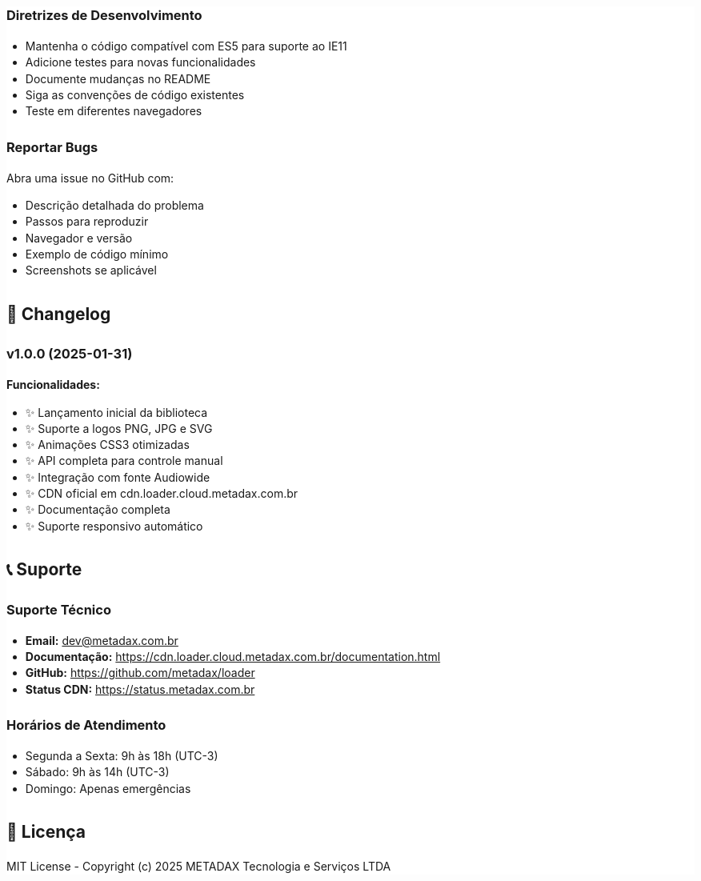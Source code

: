 ### Diretrizes de Desenvolvimento

- Mantenha o código compatível com ES5 para suporte ao IE11
- Adicione testes para novas funcionalidades
- Documente mudanças no README
- Siga as convenções de código existentes
- Teste em diferentes navegadores

### Reportar Bugs

Abra uma issue no GitHub com:

- Descrição detalhada do problema
- Passos para reproduzir
- Navegador e versão
- Exemplo de código mínimo
- Screenshots se aplicável

## 📄 Changelog

### v1.0.0 (2025-01-31)

**Funcionalidades:**
- ✨ Lançamento inicial da biblioteca
- ✨ Suporte a logos PNG, JPG e SVG
- ✨ Animações CSS3 otimizadas
- ✨ API completa para controle manual
- ✨ Integração com fonte Audiowide
- ✨ CDN oficial em cdn.loader.cloud.metadax.com.br
- ✨ Documentação completa
- ✨ Suporte responsivo automático

## 📞 Suporte

### Suporte Técnico

- **Email:** dev@metadax.com.br
- **Documentação:** https://cdn.loader.cloud.metadax.com.br/documentation.html
- **GitHub:** https://github.com/metadax/loader
- **Status CDN:** https://status.metadax.com.br

### Horários de Atendimento

- Segunda a Sexta: 9h às 18h (UTC-3)
- Sábado: 9h às 14h (UTC-3)
- Domingo: Apenas emergências

## 📝 Licença

MIT License - Copyright (c) 2025 METADAX Tecnologia e Serviços LTDA
